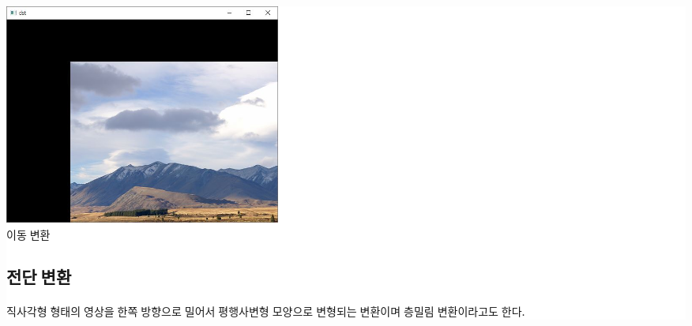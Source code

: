 <img src="/assets/post_photo/opencv/이동.jpg" width="40%">
<br />
이동 변환</b>
</div>

## 전단 변환
직사각형 형태의 영상을 한쪽 방향으로 밀어서 평행사변형 모양으로 변형되는 변환이며 층밀림 변환이라고도 한다.

